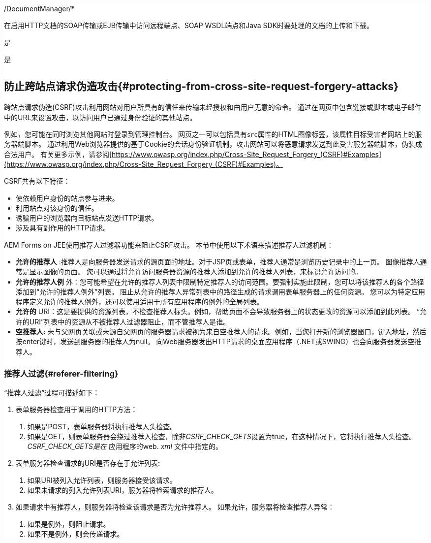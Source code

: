    <td><p>/DocumentManager/*</p> </td> 
   <td><p>在启用HTTP文档的SOAP传输或EJB传输中访问远程端点、SOAP WSDL端点和Java SDK时要处理的文档的上传和下载。</p> </td> 
   <td><p>是</p> </td> 
   <td><p>是</p> </td> 
  </tr> 
 </tbody> 
</table>

## 防止跨站点请求伪造攻击{#protecting-from-cross-site-request-forgery-attacks}

跨站点请求伪造(CSRF)攻击利用网站对用户所具有的信任来传输未经授权和由用户无意的命令。 通过在网页中包含链接或脚本或电子邮件中的URL来设置攻击，以访问用户已通过身份验证的其他站点。

例如，您可能在同时浏览其他网站时登录到管理控制台。 网页之一可以包括具有`src`属性的HTML图像标签，该属性目标受害者网站上的服务器端脚本。 通过利用Web浏览器提供的基于Cookie的会话身份验证机制，攻击网站可以将恶意请求发送到此受害服务器端脚本，伪装成合法用户。 有关更多示例，请参阅[https://www.owasp.org/index.php/Cross-Site_Request_Forgery_(CSRF)#Examples](https://www.owasp.org/index.php/Cross-Site_Request_Forgery_(CSRF)#Examples)。

CSRF共有以下特征：

* 使依赖用户身份的站点参与进来。
* 利用站点对该身份的信任。
* 诱骗用户的浏览器向目标站点发送HTTP请求。
* 涉及具有副作用的HTTP请求。

AEM Forms on JEE使用推荐人过滤器功能来阻止CSRF攻击。 本节中使用以下术语来描述推荐人过滤机制：

* **允许的推荐人** :推荐人是向服务器发送请求的源页面的地址。对于JSP页或表单，推荐人通常是浏览历史记录中的上一页。 图像推荐人通常是显示图像的页面。 您可以通过将允许访问服务器资源的推荐人添加到允许的推荐人列表，来标识允许访问的。
* **允许的推荐人例** 外：您可能希望在允许的推荐人列表中限制特定推荐人的访问范围。要强制实施此限制，您可以将该推荐人的各个路径添加到“允许的推荐人例外”列表。 阻止从允许的推荐人异常列表中的路径生成的请求调用表单服务器上的任何资源。 您可以为特定应用程序定义允许的推荐人例外，还可以使用适用于所有应用程序的例外的全局列表。
* **允许的** URI：这是要提供的资源列表，不检查推荐人标头。例如，帮助页面不会导致服务器上的状态更改的资源可以添加到此列表。 “允许的URI”列表中的资源从不被推荐人过滤器阻止，而不管推荐人是谁。
* **空推荐人:** 未与父网页关联或未源自父网页的服务器请求被视为来自空推荐人的请求。例如，当您打开新的浏览器窗口，键入地址，然后按enter键时，发送到服务器的推荐人为null。 向Web服务器发出HTTP请求的桌面应用程序（.NET或SWING）也会向服务器发送空推荐人。

### 推荐人过滤{#referer-filtering}

“推荐人过滤”过程可描述如下：

1. 表单服务器检查用于调用的HTTP方法：

   1. 如果是POST，表单服务器将执行推荐人头检查。
   1. 如果是GET，则表单服务器会绕过推荐人检查，除非&#x200B;*CSRF_CHECK_GETS*&#x200B;设置为true，在这种情况下，它将执行推荐人头检查。 *CSRF_CHECK_GETS是在* 应用程序的web. *xml* 文件中指定的。

1. 表单服务器检查请求的URI是否存在于允许列表:

   1. 如果URI被列入允许列表，则服务器接受该请求。
   1. 如果未请求的列入允许列表URI，服务器将检索请求的推荐人。

1. 如果请求中有推荐人，则服务器将检查该请求是否为允许推荐人。 如果允许，服务器将检查推荐人异常：

   1. 如果是例外，则阻止请求。
   1. 如果不是例外，则会传递请求。
